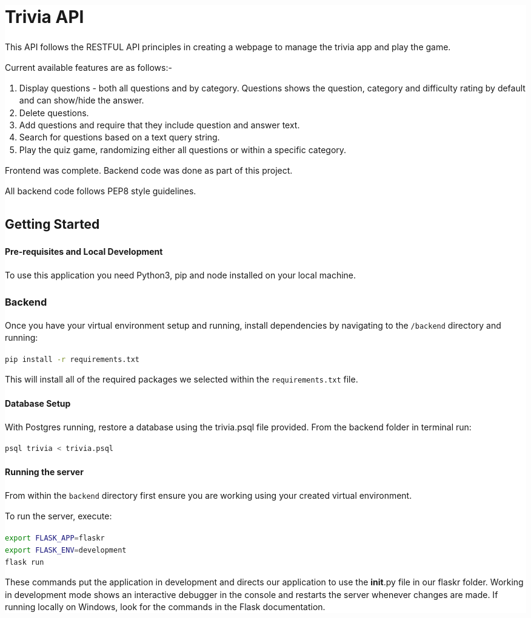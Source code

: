 # Trivia API

This API follows the RESTFUL API principles in creating a webpage to manage the trivia app and play the game.

Current available features are as follows:-
1. Display questions - both all questions and by category. Questions shows the question, category and difficulty rating by default and can show/hide the answer. 
2. Delete questions.
3. Add questions and require that they include question and answer text.
4. Search for questions based on a text query string.
5. Play the quiz game, randomizing either all questions or within a specific category.

Frontend was complete. Backend code was done as part of this project.

All backend code follows PEP8 style guidelines.

## Getting Started

#### Pre-requisites and Local Development
To use this application you need Python3, pip and node installed on your local machine.

### Backend
Once you have your virtual environment setup and running, install dependencies by navigating to the `/backend` directory and running:

```bash
pip install -r requirements.txt
```
This will install all of the required packages we selected within the `requirements.txt` file.

#### Database Setup
With Postgres running, restore a database using the trivia.psql file provided. From the backend folder in terminal run:
```bash
psql trivia < trivia.psql
```
#### Running the server

From within the `backend` directory first ensure you are working using your created virtual environment.

To run the server, execute:

```bash
export FLASK_APP=flaskr
export FLASK_ENV=development
flask run
```
These commands put the application in development and directs our application to use 
the __init__.py file in our flaskr folder. Working in development mode shows an interactive 
debugger in the console and restarts the server whenever changes are made. 
If running locally on Windows, look for the commands in the Flask documentation.
